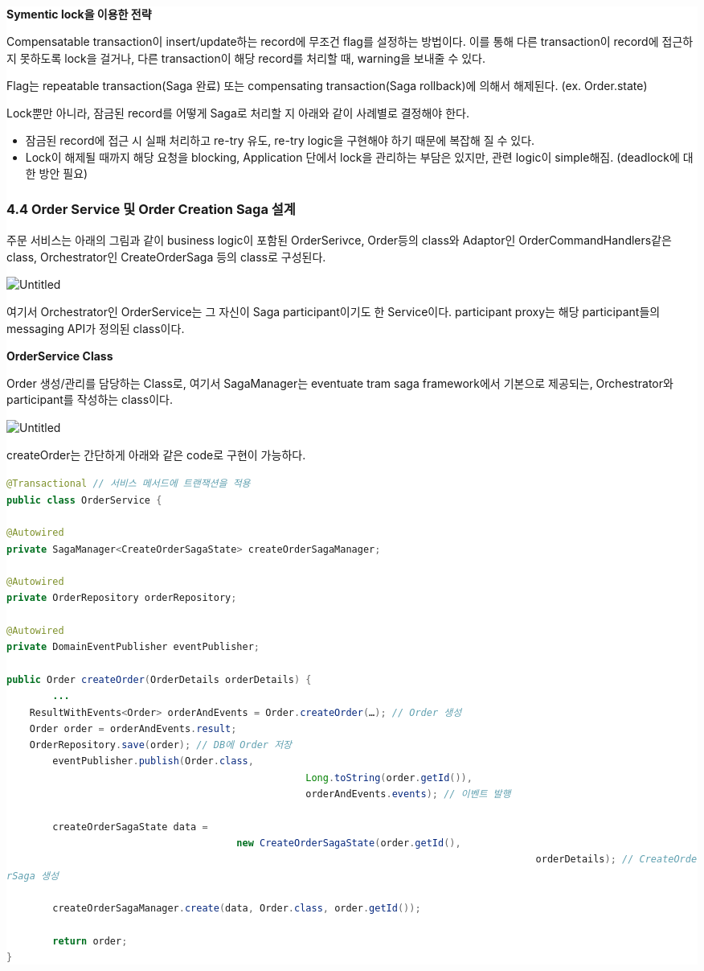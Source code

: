 **Symentic lock을 이용한 전략**

Compensatable transaction이 insert/update하는 record에 무조건 flag를 설정하는 방법이다. 이를 통해 다른 transaction이 record에 접근하지 못하도록 lock을 걸거나, 다른 transaction이 해당 record를 처리할 때, warning을 보내줄 수 있다. 

Flag는 repeatable transaction(Saga 완료) 또는 compensating transaction(Saga rollback)에 의해서 해제된다. (ex. Order.state)

Lock뿐만 아니라, 잠금된 record를 어떻게 Saga로 처리할 지 아래와 같이 사례별로 결정해야 한다.

- 잠금된 record에 접근 시 실패 처리하고 re-try 유도,  re-try logic을 구현해야 하기 때문에 복잡해 질 수 있다.
- Lock이 해제될 때까지 해당 요청을 blocking, Application 단에서 lock을 관리하는 부담은 있지만, 관련 logic이 simple해짐. (deadlock에 대한 방안 필요)

### 4.4 Order Service 및 Order Creation Saga 설계

주문 서비스는 아래의 그림과 같이 business logic이 포함된 OrderSerivce, Order등의 class와 Adaptor인 OrderCommandHandlers같은 class, Orchestrator인 CreateOrderSaga 등의 class로 구성된다.

![Untitled](4%20Trasaction%20management%20Saga%205c625067ea7e45ba8f5a09f12a71be7c/Untitled%205.png)

여기서 Orchestrator인 OrderService는 그 자신이 Saga participant이기도 한 Service이다. participant proxy는 해당 participant들의 messaging API가 정의된 class이다.

**OrderService Class**

Order 생성/관리를 담당하는 Class로, 여기서 SagaManager는 eventuate tram saga framework에서 기본으로 제공되는, Orchestrator와 participant를 작성하는 class이다.

![Untitled](4%20Trasaction%20management%20Saga%205c625067ea7e45ba8f5a09f12a71be7c/Untitled%206.png)

createOrder는 간단하게 아래와 같은 code로 구현이 가능하다.

```java
@Transactional // 서비스 메서드에 트랜잭션을 적용
public class OrderService {

@Autowired 
private SagaManager<CreateOrderSagaState> createOrderSagaManager;

@Autowired
private OrderRepository orderRepository;

@Autowired
private DomainEventPublisher eventPublisher;

public Order createOrder(OrderDetails orderDetails) {
		...
    ResultWithEvents<Order> orderAndEvents = Order.createOrder(…); // Order 생성
    Order order = orderAndEvents.result;
    OrderRepository.save(order); // DB에 Order 저장
		eventPublisher.publish(Order.class, 
													Long.toString(order.getId()), 
													orderAndEvents.events); // 이벤트 발행

		createOrderSagaState data = 
										new CreateOrderSagaState(order.getId(), 
																							orderDetails); // CreateOrderSaga 생성

		createOrderSagaManager.create(data, Order.class, order.getId());

		return order;
}
```
